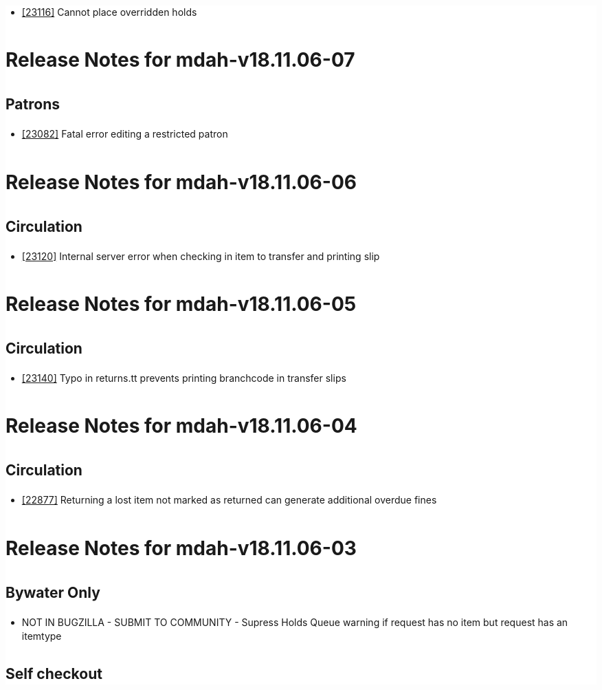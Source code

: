- [[23116]](http://bugs.koha-community.org/bugzilla3/show_bug.cgi?id=23116) Cannot place overridden holds



# Release Notes for mdah-v18.11.06-07

## Patrons

- [[23082]](http://bugs.koha-community.org/bugzilla3/show_bug.cgi?id=23082) Fatal error editing a restricted patron



# Release Notes for mdah-v18.11.06-06

## Circulation

- [[23120]](http://bugs.koha-community.org/bugzilla3/show_bug.cgi?id=23120) Internal server error when checking in item to transfer and printing slip



# Release Notes for mdah-v18.11.06-05

## Circulation

- [[23140]](http://bugs.koha-community.org/bugzilla3/show_bug.cgi?id=23140) Typo in returns.tt prevents printing branchcode in transfer slips



# Release Notes for mdah-v18.11.06-04

## Circulation

- [[22877]](http://bugs.koha-community.org/bugzilla3/show_bug.cgi?id=22877) Returning a lost item not marked as returned can generate additional overdue fines



# Release Notes for mdah-v18.11.06-03

## Bywater Only

- NOT IN BUGZILLA - SUBMIT TO COMMUNITY - Supress Holds Queue warning if request has no item but request has an itemtype

## Self checkout
